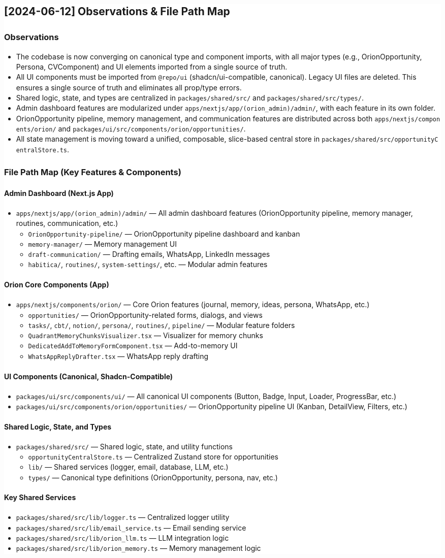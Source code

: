 ## [2024-06-12] Observations & File Path Map

### Observations
- The codebase is now converging on canonical type and component imports, with all major types (e.g., OrionOpportunity, Persona, CVComponent) and UI elements imported from a single source of truth.
- All UI components must be imported from `@repo/ui` (shadcn/ui-compatible, canonical). Legacy UI files are deleted. This ensures a single source of truth and eliminates all prop/type errors.
- Shared logic, state, and types are centralized in `packages/shared/src/` and `packages/shared/src/types/`.
- Admin dashboard features are modularized under `apps/nextjs/app/(orion_admin)/admin/`, with each feature in its own folder.
- OrionOpportunity pipeline, memory management, and communication features are distributed across both `apps/nextjs/components/orion/` and `packages/ui/src/components/orion/opportunities/`.
- All state management is moving toward a unified, composable, slice-based central store in `packages/shared/src/opportunityCentralStore.ts`.

### File Path Map (Key Features & Components)

#### Admin Dashboard (Next.js App)
- `apps/nextjs/app/(orion_admin)/admin/` — All admin dashboard features (OrionOpportunity pipeline, memory manager, routines, communication, etc.)
  - `OrionOpportunity-pipeline/` — OrionOpportunity pipeline dashboard and kanban
  - `memory-manager/` — Memory management UI
  - `draft-communication/` — Drafting emails, WhatsApp, LinkedIn messages
  - `habitica/`, `routines/`, `system-settings/`, etc. — Modular admin features

#### Orion Core Components (App)
- `apps/nextjs/components/orion/` — Core Orion features (journal, memory, ideas, persona, WhatsApp, etc.)
  - `opportunities/` — OrionOpportunity-related forms, dialogs, and views
  - `tasks/`, `cbt/`, `notion/`, `persona/`, `routines/`, `pipeline/` — Modular feature folders
  - `QuadrantMemoryChunksVisualizer.tsx` — Visualizer for memory chunks
  - `DedicatedAddToMemoryFormComponent.tsx` — Add-to-memory UI
  - `WhatsAppReplyDrafter.tsx` — WhatsApp reply drafting

#### UI Components (Canonical, Shadcn-Compatible)
- `packages/ui/src/components/ui/` — All canonical UI components (Button, Badge, Input, Loader, ProgressBar, etc.)
- `packages/ui/src/components/orion/opportunities/` — OrionOpportunity pipeline UI (Kanban, DetailView, Filters, etc.)

#### Shared Logic, State, and Types
- `packages/shared/src/` — Shared logic, state, and utility functions
  - `opportunityCentralStore.ts` — Centralized Zustand store for opportunities
  - `lib/` — Shared services (logger, email, database, LLM, etc.)
  - `types/` — Canonical type definitions (OrionOpportunity, persona, nav, etc.)

#### Key Shared Services
- `packages/shared/src/lib/logger.ts` — Centralized logger utility
- `packages/shared/src/lib/email_service.ts` — Email sending service
- `packages/shared/src/lib/orion_llm.ts` — LLM integration logic
- `packages/shared/src/lib/orion_memory.ts` — Memory management logic
